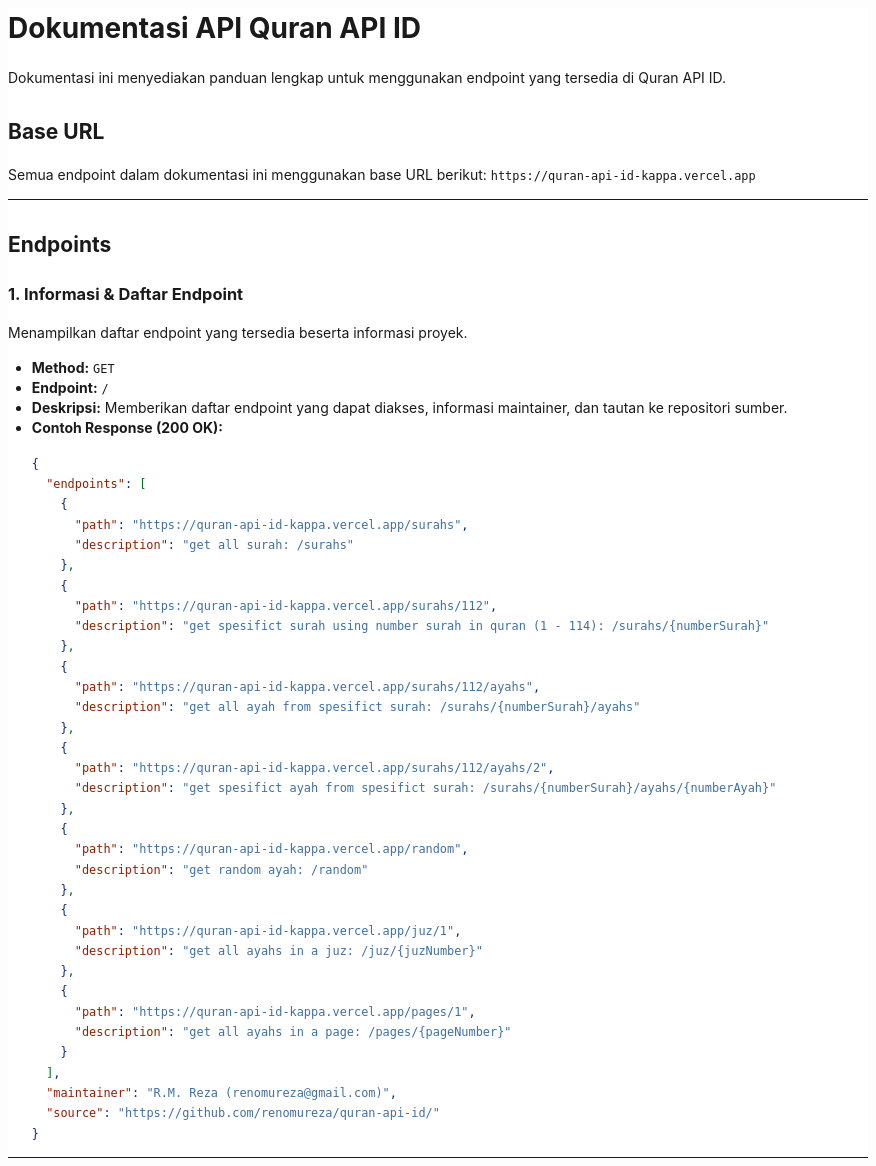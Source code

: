 # Dokumentasi API Quran API ID

Dokumentasi ini menyediakan panduan lengkap untuk menggunakan endpoint yang tersedia di Quran API ID.

## Base URL

Semua endpoint dalam dokumentasi ini menggunakan base URL berikut: `https://quran-api-id-kappa.vercel.app`

---

## Endpoints

### 1. Informasi & Daftar Endpoint

Menampilkan daftar endpoint yang tersedia beserta informasi proyek.

- **Method:** `GET`
- **Endpoint:** `/`
- **Deskripsi:** Memberikan daftar endpoint yang dapat diakses, informasi maintainer, dan tautan ke repositori sumber.
- **Contoh Response (200 OK):**
  ```json
  {
    "endpoints": [
      {
        "path": "https://quran-api-id-kappa.vercel.app/surahs",
        "description": "get all surah: /surahs"
      },
      {
        "path": "https://quran-api-id-kappa.vercel.app/surahs/112",
        "description": "get spesifict surah using number surah in quran (1 - 114): /surahs/{numberSurah}"
      },
      {
        "path": "https://quran-api-id-kappa.vercel.app/surahs/112/ayahs",
        "description": "get all ayah from spesifict surah: /surahs/{numberSurah}/ayahs"
      },
      {
        "path": "https://quran-api-id-kappa.vercel.app/surahs/112/ayahs/2",
        "description": "get spesifict ayah from spesifict surah: /surahs/{numberSurah}/ayahs/{numberAyah}"
      },
      {
        "path": "https://quran-api-id-kappa.vercel.app/random",
        "description": "get random ayah: /random"
      },
      {
        "path": "https://quran-api-id-kappa.vercel.app/juz/1",
        "description": "get all ayahs in a juz: /juz/{juzNumber}"
      },
      {
        "path": "https://quran-api-id-kappa.vercel.app/pages/1",
        "description": "get all ayahs in a page: /pages/{pageNumber}"
      }
    ],
    "maintainer": "R.M. Reza (renomureza@gmail.com)",
    "source": "https://github.com/renomureza/quran-api-id/"
  }
  ```

---
